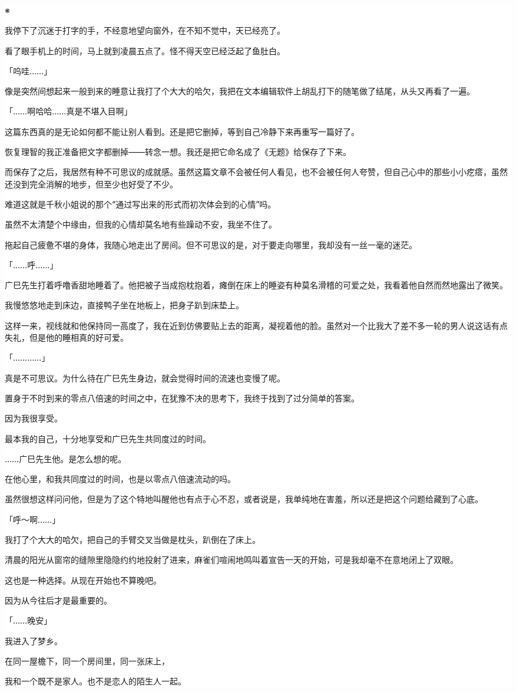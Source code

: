 ※

我停下了沉迷于打字的手，不经意地望向窗外，在不知不觉中，天已经亮了。

看了眼手机上的时间，马上就到凌晨五点了。怪不得天空已经泛起了鱼肚白。

「呜哇……」

像是突然间想起来一般到来的睡意让我打了个大大的哈欠，我把在文本编辑软件上胡乱打下的随笔做了结尾，从头又再看了一遍。

「……啊哈哈……真是不堪入目啊」

这篇东西真的是无论如何都不能让别人看到。还是把它删掉，等到自己冷静下来再重写一篇好了。

恢复理智的我正准备把文字都删掉——转念一想。我还是把它命名成了《无题》给保存了下来。

而保存了之后，我居然有种不可思议的成就感。虽然这篇文章不会被任何人看见，也不会被任何人夸赞，但自己心中的那些小小疙瘩，虽然还没到完全消解的地步，但至少也好受了不少。

难道这就是千秋小姐说的那个“通过写出来的形式而初次体会到的心情”吗。

虽然不太清楚个中缘由，但我的心情却莫名地有些躁动不安，我坐不住了。

拖起自己疲惫不堪的身体，我随心地走出了房间。但不可思议的是，对于要走向哪里，我却没有一丝一毫的迷茫。

「……呼……」

广巳先生打着呼噜香甜地睡着了。他把被子当成抱枕抱着，瘫倒在床上的睡姿有种莫名滑稽的可爱之处，我看着他自然而然地露出了微笑。

我慢悠悠地走到床边，直接鸭子坐在地板上，把身子趴到床垫上。

这样一来，视线就和他保持同一高度了，我在近到仿佛要贴上去的距离，凝视着他的脸。虽然对一个比我大了差不多一轮的男人说这话有点失礼，但是他的睡相真的好可爱。

「…………」

真是不可思议。为什么待在广巳先生身边，就会觉得时间的流速也变慢了呢。

置身于不时到来的零点八倍速的时间之中，在犹豫不决的思考下，我终于找到了过分简单的答案。

因为我很享受。

最本我的自己，十分地享受和广巳先生共同度过的时间。

……广巳先生他。是怎么想的呢。

在他心里，和我共同度过的时间，也是以零点八倍速流动的吗。

虽然很想这样问问他，但是为了这个特地叫醒他也有点于心不忍，或者说是，我单纯地在害羞，所以还是把这个问题给藏到了心底。

「呼～啊……」

我打了个大大的哈欠，把自己的手臂交叉当做是枕头，趴倒在了床上。

清晨的阳光从窗帘的缝隙里隐隐约约地投射了进来，麻雀们喧闹地鸣叫着宣告一天的开始，可是我却毫不在意地闭上了双眼。

这也是一种选择。从现在开始也不算晚吧。

因为从今往后才是最重要的。

「……晚安」

我进入了梦乡。

在同一屋檐下，同一个房间里，同一张床上，

我和一个既不是家人。也不是恋人的陌生人一起。
